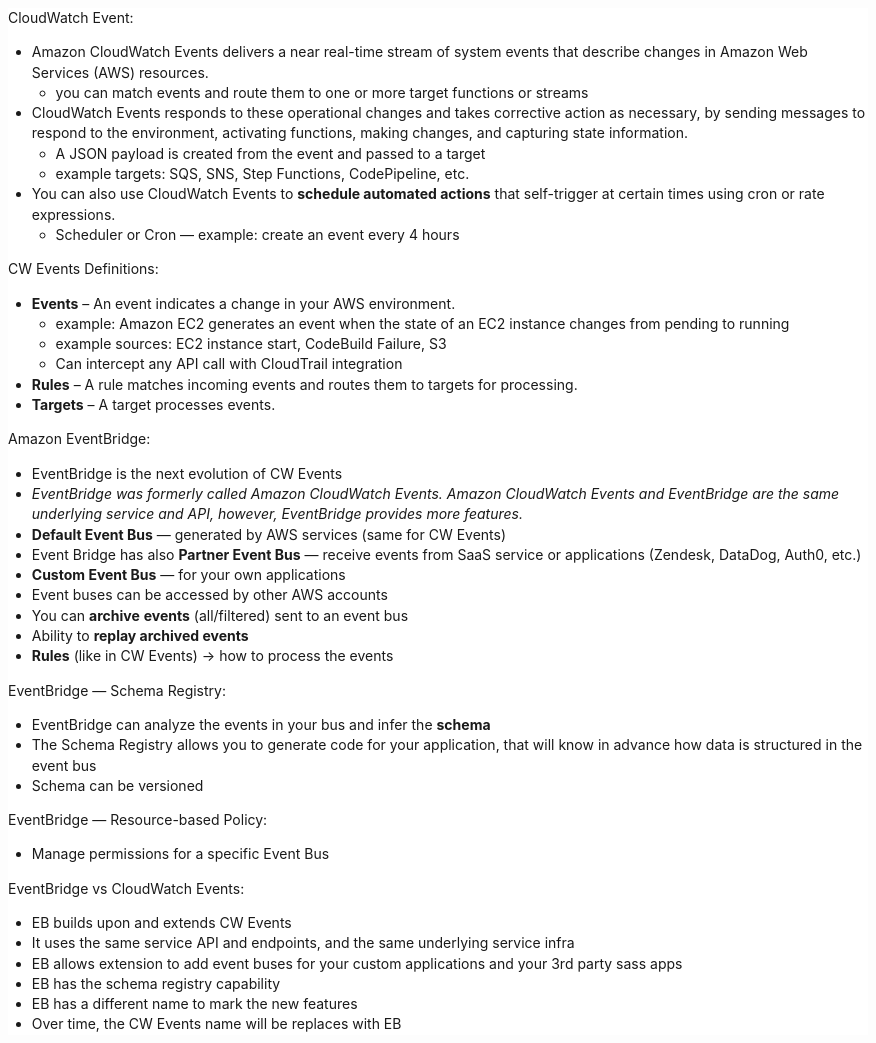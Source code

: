 CloudWatch Event:

- Amazon CloudWatch Events delivers a near real-time stream of system events that describe changes in Amazon Web Services (AWS) resources.
    - you can match events and route them to one or more target functions or streams
- CloudWatch Events responds to these operational changes and takes corrective action as necessary, by sending messages to respond to the environment, activating functions, making changes, and capturing state information.
    - A JSON payload is created from the event and passed to a target
    - example targets: SQS, SNS, Step Functions, CodePipeline, etc.
- You can also use CloudWatch Events to **schedule automated actions** that self-trigger at certain times using cron or rate expressions.
    - Scheduler or Cron — example: create an event every 4 hours

CW Events Definitions:

- **Events** – An event indicates a change in your AWS environment.
    - example: Amazon EC2 generates an event when the state of an EC2 instance changes from pending to running
    - example sources: EC2 instance start, CodeBuild Failure, S3
    - Can intercept any API call with CloudTrail integration
- **Rules** – A rule matches incoming events and routes them to targets for processing.
- **Targets** – A target processes events.

Amazon EventBridge:

- EventBridge is the next evolution of CW Events
- *EventBridge was formerly called Amazon CloudWatch Events. Amazon CloudWatch Events and EventBridge are the same underlying service and API, however, EventBridge provides more features.*
- **Default Event Bus** — generated by AWS services (same for CW Events)
- Event Bridge has also **Partner Event Bus** — receive events from SaaS service or applications (Zendesk, DataDog, Auth0, etc.)
- ****************************Custom Event Bus**************************** — for your own applications
- Event buses can be accessed by other AWS accounts
- You can **archive** **events** (all/filtered) sent to an event bus
- Ability to **replay archived events**
- **Rules** (like in CW Events) → how to process the events

EventBridge — Schema Registry:

- EventBridge can analyze the events in your bus and infer the **schema**
- The Schema Registry allows you to generate code for your application, that will know in advance how data is structured in the event bus
- Schema can be versioned

EventBridge — Resource-based Policy:

- Manage permissions for a specific Event Bus

EventBridge vs CloudWatch Events:

- EB builds upon and extends CW Events
- It uses the same service API and endpoints, and the same underlying service infra
- EB allows extension to add event buses for your custom applications and your 3rd party sass apps
- EB has the schema registry capability
- EB has a different name to mark the new features
- Over time, the CW Events name will be replaces with EB
